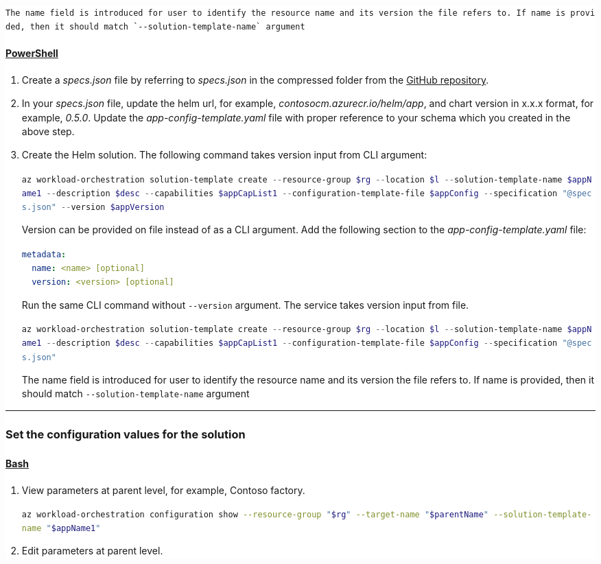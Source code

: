     The name field is introduced for user to identify the resource name and its version the file refers to. If name is provided, then it should match `--solution-template-name` argument

#### [PowerShell](#tab/powershell)

1. Create a *specs.json* file by referring to *specs.json* in the compressed folder from the [GitHub repository](https://github.com/microsoft/AEP/blob/main/content/en/docs/Configuration%20Manager%20(Public%20Preview)/Scripts%20for%20Onboarding/Configuration%20manager%20files.zip).

1. In your *specs.json* file, update the helm url, for example, *contosocm.azurecr.io/helm/app*, and chart version in x.x.x format, for example, *0.5.0*.
Update the *app-config-template.yaml* file with proper reference to your schema which you created in the above step.

1. Create the Helm solution. The following command takes version input from CLI argument:

    ```powershell
    az workload-orchestration solution-template create --resource-group $rg --location $l --solution-template-name $appName1 --description $desc --capabilities $appCapList1 --configuration-template-file $appConfig --specification "@specs.json" --version $appVersion
    ```

    Version can be provided on file instead of as a CLI argument. Add the following section to the *app-config-template.yaml* file:

    ```yaml
    metadata:
      name: <name> [optional]
      version: <version> [optional]
    ```

    Run the same CLI command without `--version` argument. The service takes version input from file.

    ```powershell
    az workload-orchestration solution-template create --resource-group $rg --location $l --solution-template-name $appName1 --description $desc --capabilities $appCapList1 --configuration-template-file $appConfig --specification "@specs.json"
    ```

    The name field is introduced for user to identify the resource name and its version the file refers to. If name is provided, then it should match `--solution-template-name` argument

***

### Set the configuration values for the solution

#### [Bash](#tab/bash)

1. View parameters at parent level, for example, Contoso factory.

    ```bash
    az workload-orchestration configuration show --resource-group "$rg" --target-name "$parentName" --solution-template-name "$appName1"
    ```

1. Edit parameters at parent level.
